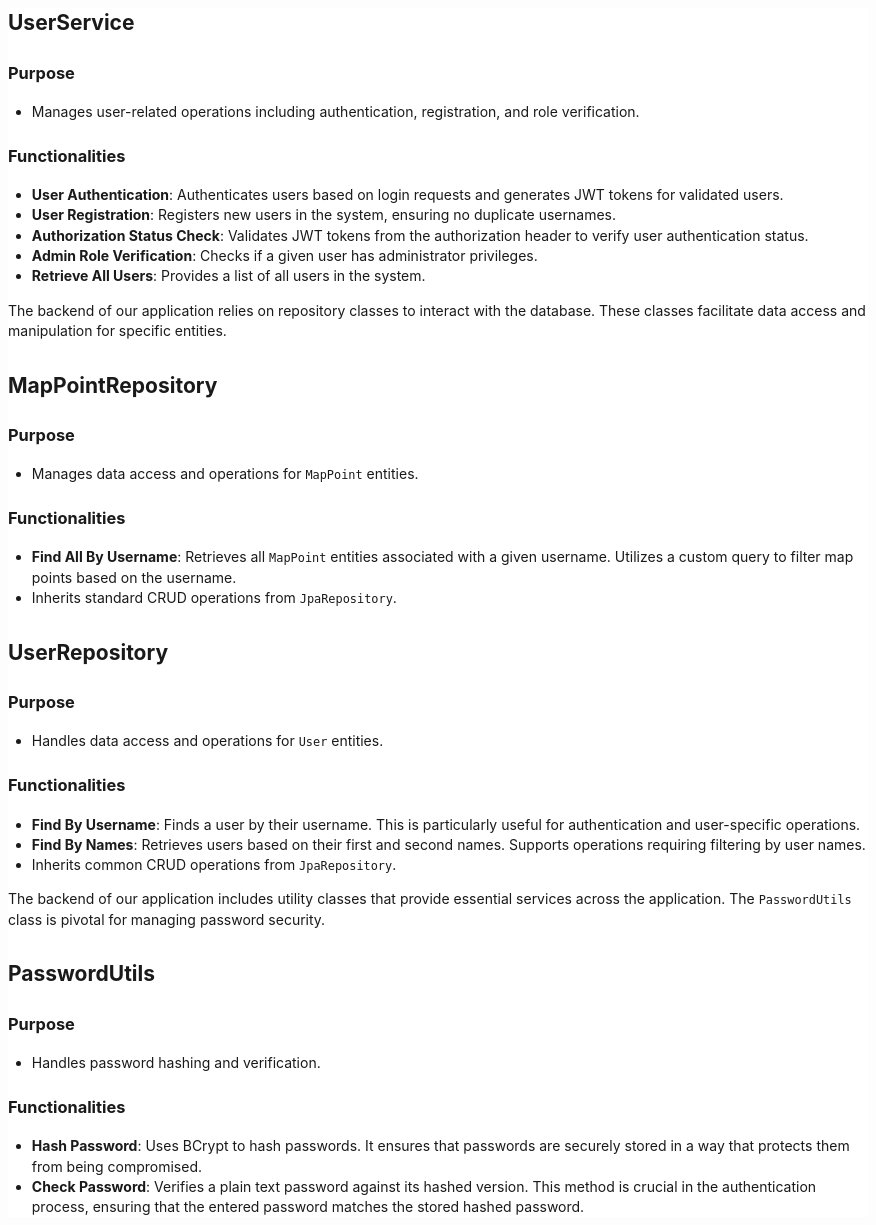 ## UserService

### Purpose
- Manages user-related operations including authentication, registration, and role verification.

### Functionalities
- **User Authentication**: Authenticates users based on login requests and generates JWT tokens for validated users.
- **User Registration**: Registers new users in the system, ensuring no duplicate usernames.
- **Authorization Status Check**: Validates JWT tokens from the authorization header to verify user authentication status.
- **Admin Role Verification**: Checks if a given user has administrator privileges.
- **Retrieve All Users**: Provides a list of all users in the system.

The backend of our application relies on repository classes to interact with the database. These classes facilitate data access and manipulation for specific entities.

## MapPointRepository

### Purpose
- Manages data access and operations for `MapPoint` entities.

### Functionalities
- **Find All By Username**: Retrieves all `MapPoint` entities associated with a given username. Utilizes a custom query to filter map points based on the username.
- Inherits standard CRUD operations from `JpaRepository`.

## UserRepository

### Purpose
- Handles data access and operations for `User` entities.

### Functionalities
- **Find By Username**: Finds a user by their username. This is particularly useful for authentication and user-specific operations.
- **Find By Names**: Retrieves users based on their first and second names. Supports operations requiring filtering by user names.
- Inherits common CRUD operations from `JpaRepository`.

The backend of our application includes utility classes that provide essential services across the application. The `PasswordUtils` class is pivotal for managing password security.

## PasswordUtils

### Purpose
- Handles password hashing and verification.

### Functionalities
- **Hash Password**: Uses BCrypt to hash passwords. It ensures that passwords are securely stored in a way that protects them from being compromised.
- **Check Password**: Verifies a plain text password against its hashed version. This method is crucial in the authentication process, ensuring that the entered password matches the stored hashed password.
